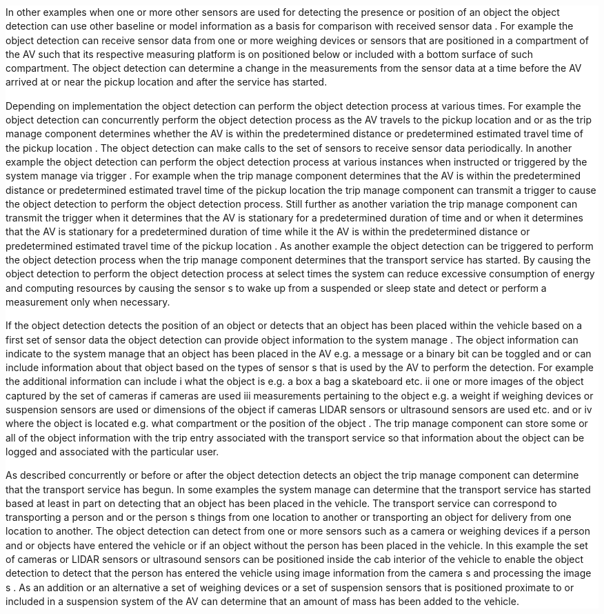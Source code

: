 In other examples when one or more other sensors are used for detecting the presence or position of an object the object detection can use other baseline or model information as a basis for comparison with received sensor data . For example the object detection can receive sensor data from one or more weighing devices or sensors that are positioned in a compartment of the AV such that its respective measuring platform is on positioned below or included with a bottom surface of such compartment. The object detection can determine a change in the measurements from the sensor data at a time before the AV arrived at or near the pickup location and after the service has started.

Depending on implementation the object detection can perform the object detection process at various times. For example the object detection can concurrently perform the object detection process as the AV travels to the pickup location and or as the trip manage component determines whether the AV is within the predetermined distance or predetermined estimated travel time of the pickup location . The object detection can make calls to the set of sensors to receive sensor data periodically. In another example the object detection can perform the object detection process at various instances when instructed or triggered by the system manage via trigger . For example when the trip manage component determines that the AV is within the predetermined distance or predetermined estimated travel time of the pickup location the trip manage component can transmit a trigger to cause the object detection to perform the object detection process. Still further as another variation the trip manage component can transmit the trigger when it determines that the AV is stationary for a predetermined duration of time and or when it determines that the AV is stationary for a predetermined duration of time while it the AV is within the predetermined distance or predetermined estimated travel time of the pickup location . As another example the object detection can be triggered to perform the object detection process when the trip manage component determines that the transport service has started. By causing the object detection to perform the object detection process at select times the system can reduce excessive consumption of energy and computing resources by causing the sensor s to wake up from a suspended or sleep state and detect or perform a measurement only when necessary.

If the object detection detects the position of an object or detects that an object has been placed within the vehicle based on a first set of sensor data the object detection can provide object information to the system manage . The object information can indicate to the system manage that an object has been placed in the AV e.g. a message or a binary bit can be toggled and or can include information about that object based on the types of sensor s that is used by the AV to perform the detection. For example the additional information can include i what the object is e.g. a box a bag a skateboard etc. ii one or more images of the object captured by the set of cameras if cameras are used iii measurements pertaining to the object e.g. a weight if weighing devices or suspension sensors are used or dimensions of the object if cameras LIDAR sensors or ultrasound sensors are used etc. and or iv where the object is located e.g. what compartment or the position of the object . The trip manage component can store some or all of the object information with the trip entry associated with the transport service so that information about the object can be logged and associated with the particular user.

As described concurrently or before or after the object detection detects an object the trip manage component can determine that the transport service has begun. In some examples the system manage can determine that the transport service has started based at least in part on detecting that an object has been placed in the vehicle. The transport service can correspond to transporting a person and or the person s things from one location to another or transporting an object for delivery from one location to another. The object detection can detect from one or more sensors such as a camera or weighing devices if a person and or objects have entered the vehicle or if an object without the person has been placed in the vehicle. In this example the set of cameras or LIDAR sensors or ultrasound sensors can be positioned inside the cab interior of the vehicle to enable the object detection to detect that the person has entered the vehicle using image information from the camera s and processing the image s . As an addition or an alternative a set of weighing devices or a set of suspension sensors that is positioned proximate to or included in a suspension system of the AV can determine that an amount of mass has been added to the vehicle.
